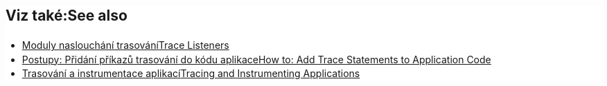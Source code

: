 ## <a name="see-also"></a><span data-ttu-id="6db59-161">Viz také:</span><span class="sxs-lookup"><span data-stu-id="6db59-161">See also</span></span>

- [<span data-ttu-id="6db59-162">Moduly naslouchání trasování</span><span class="sxs-lookup"><span data-stu-id="6db59-162">Trace Listeners</span></span>](trace-listeners.md)
- [<span data-ttu-id="6db59-163">Postupy: Přidání příkazů trasování do kódu aplikace</span><span class="sxs-lookup"><span data-stu-id="6db59-163">How to: Add Trace Statements to Application Code</span></span>](how-to-add-trace-statements-to-application-code.md)
- [<span data-ttu-id="6db59-164">Trasování a instrumentace aplikací</span><span class="sxs-lookup"><span data-stu-id="6db59-164">Tracing and Instrumenting Applications</span></span>](tracing-and-instrumenting-applications.md)
